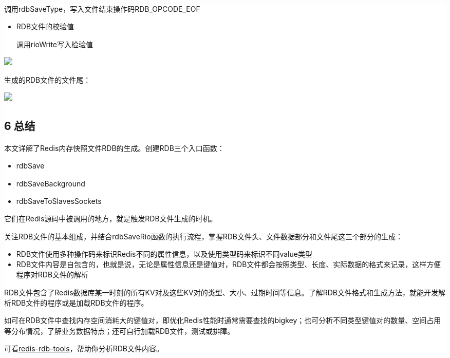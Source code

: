   调用rdbSaveType，写入文件结束操作码RDB_OPCODE_EOF

- RDB文件的校验值

  调用rioWrite写入检验值

![](https://img-blog.csdnimg.cn/175f83e5b7804155835a5cd0992d9ab4.png?x-oss-process=image/watermark,type_d3F5LXplbmhlaQ,shadow_50,text_SmF2YUVkZ2U=,size_20,color_FFFFFF,t_70,g_se,x_16)

生成的RDB文件的文件尾：

![](https://img-blog.csdnimg.cn/2df93a0bd75644df9d3a3eea73acfb9b.png)

## 6 总结

本文详解了Redis内存快照文件RDB的生成。创建RDB三个入口函数：

- rdbSave

- rdbSaveBackground

- rdbSaveToSlavesSockets

它们在Redis源码中被调用的地方，就是触发RDB文件生成的时机。

关注RDB文件的基本组成，并结合rdbSaveRio函数的执行流程，掌握RDB文件头、文件数据部分和文件尾这三个部分的生成：

- RDB文件使用多种操作码来标识Redis不同的属性信息，以及使用类型码来标识不同value类型
- RDB文件内容是自包含的，也就是说，无论是属性信息还是键值对，RDB文件都会按照类型、长度、实际数据的格式来记录，这样方便程序对RDB文件的解析

RDB文件包含了Redis数据库某一时刻的所有KV对及这些KV对的类型、大小、过期时间等信息。了解RDB文件格式和生成方法，就能开发解析RDB文件的程序或是加载RDB文件的程序。

如可在RDB文件中查找内存空间消耗大的键值对，即优化Redis性能时通常需要查找的bigkey；也可分析不同类型键值对的数量、空间占用等分布情况，了解业务数据特点；还可自行加载RDB文件，测试或排障。

可看[redis-rdb-tools](https://github.com/sripathikrishnan/redis-rdb-tools/)，帮助你分析RDB文件内容。